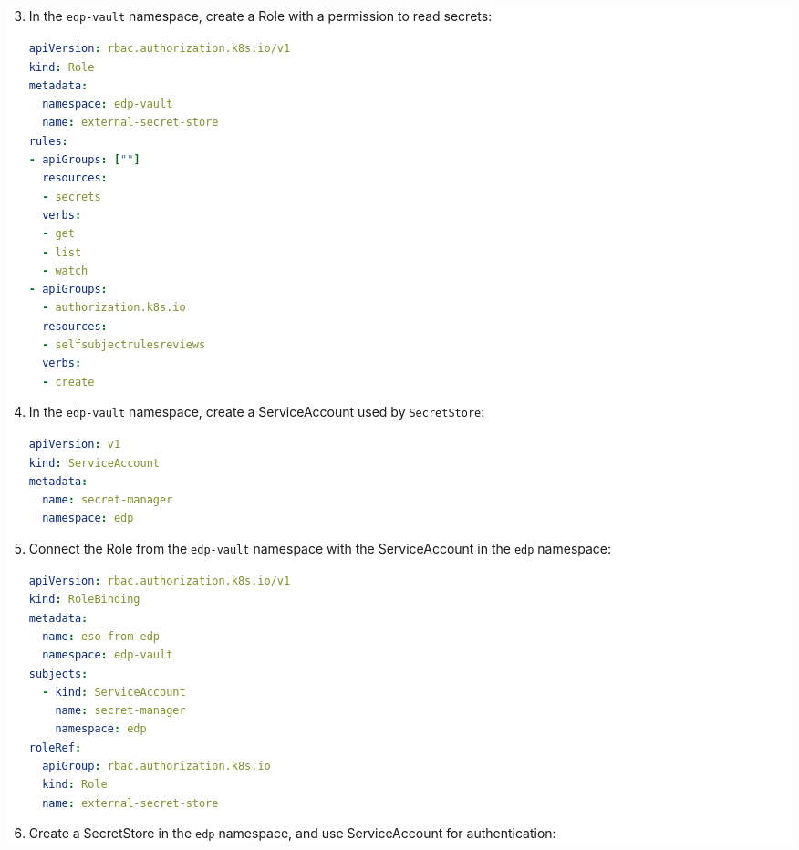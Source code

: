 3. In the `edp-vault` namespace, create a Role with a permission to read secrets:

    ```yaml
    apiVersion: rbac.authorization.k8s.io/v1
    kind: Role
    metadata:
      namespace: edp-vault
      name: external-secret-store
    rules:
    - apiGroups: [""]
      resources:
      - secrets
      verbs:
      - get
      - list
      - watch
    - apiGroups:
      - authorization.k8s.io
      resources:
      - selfsubjectrulesreviews
      verbs:
      - create
    ```

4. In the `edp-vault` namespace, create a ServiceAccount used by `SecretStore`:

    ```yaml
    apiVersion: v1
    kind: ServiceAccount
    metadata:
      name: secret-manager
      namespace: edp
    ```

5. Connect the Role from the `edp-vault` namespace with the ServiceAccount in the `edp` namespace:

    ```yaml
    apiVersion: rbac.authorization.k8s.io/v1
    kind: RoleBinding
    metadata:
      name: eso-from-edp
      namespace: edp-vault
    subjects:
      - kind: ServiceAccount
        name: secret-manager
        namespace: edp
    roleRef:
      apiGroup: rbac.authorization.k8s.io
      kind: Role
      name: external-secret-store
    ```

6. Create a SecretStore in the `edp` namespace, and use ServiceAccount for authentication:
